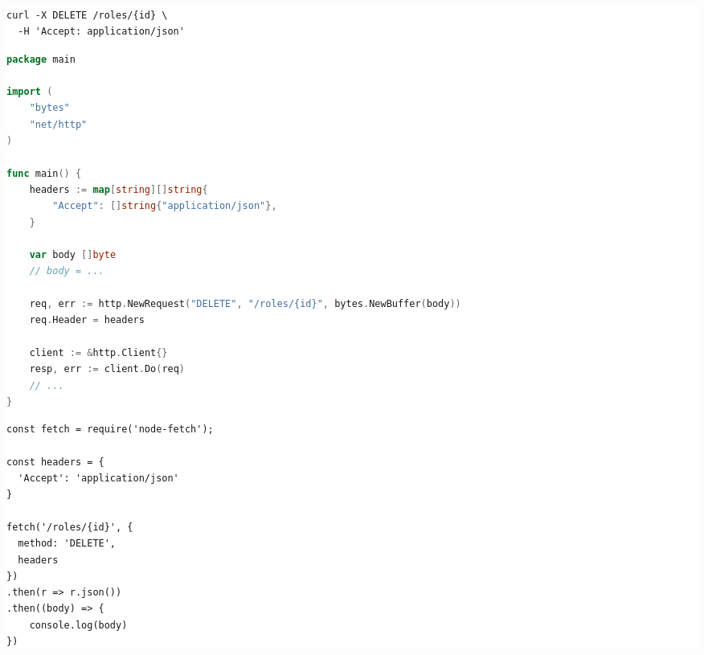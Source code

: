 ```shell
curl -X DELETE /roles/{id} \
  -H 'Accept: application/json'
```

</div>
<div class="tab-pane" role="tabpanel"  id="tab-deleteRole-go">

```go
package main

import (
    "bytes"
    "net/http"
)

func main() {
    headers := map[string][]string{
        "Accept": []string{"application/json"},
    }

    var body []byte
    // body = ...

    req, err := http.NewRequest("DELETE", "/roles/{id}", bytes.NewBuffer(body))
    req.Header = headers

    client := &http.Client{}
    resp, err := client.Do(req)
    // ...
}
```

</div>
<div class="tab-pane" role="tabpanel"  id="tab-deleteRole-node">

```nodejs
const fetch = require('node-fetch');

const headers = {
  'Accept': 'application/json'
}

fetch('/roles/{id}', {
  method: 'DELETE',
  headers
})
.then(r => r.json())
.then((body) => {
    console.log(body)
})
```

</div>
<div class="tab-pane" role="tabpanel"  id="tab-deleteRole-java">
